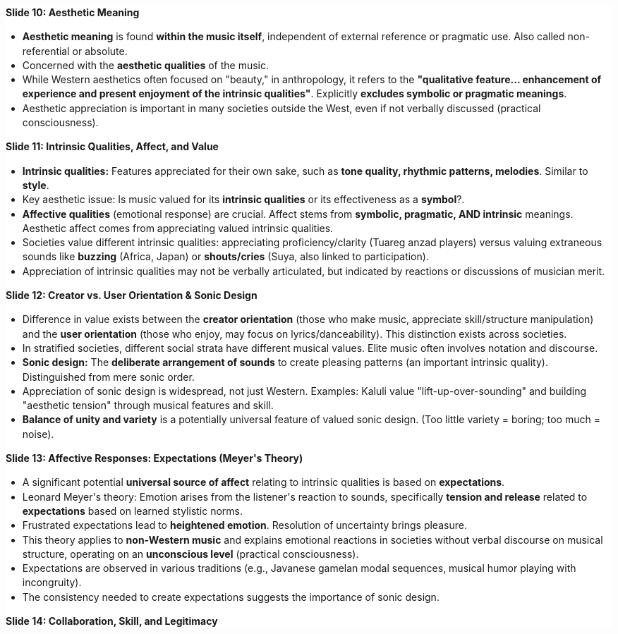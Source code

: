 **Slide 10: Aesthetic Meaning**

- **Aesthetic meaning** is found **within the music itself**, independent of external reference or pragmatic use. Also called non-referential or absolute.
- Concerned with the **aesthetic qualities** of the music.
- While Western aesthetics often focused on "beauty," in anthropology, it refers to the **"qualitative feature... enhancement of experience and present enjoyment of the intrinsic qualities"**. Explicitly **excludes symbolic or pragmatic meanings**.
- Aesthetic appreciation is important in many societies outside the West, even if not verbally discussed (practical consciousness).

**Slide 11: Intrinsic Qualities, Affect, and Value**

- **Intrinsic qualities:** Features appreciated for their own sake, such as **tone quality, rhythmic patterns, melodies**. Similar to **style**.
- Key aesthetic issue: Is music valued for its **intrinsic qualities** or its effectiveness as a **symbol**?.
- **Affective qualities** (emotional response) are crucial. Affect stems from **symbolic, pragmatic, AND intrinsic** meanings. Aesthetic affect comes from appreciating valued intrinsic qualities.
- Societies value different intrinsic qualities: appreciating proficiency/clarity (Tuareg anzad players) versus valuing extraneous sounds like **buzzing** (Africa, Japan) or **shouts/cries** (Suya, also linked to participation).
- Appreciation of intrinsic qualities may not be verbally articulated, but indicated by reactions or discussions of musician merit.

**Slide 12: Creator vs. User Orientation & Sonic Design**

- Difference in value exists between the **creator orientation** (those who make music, appreciate skill/structure manipulation) and the **user orientation** (those who enjoy, may focus on lyrics/danceability). This distinction exists across societies.
- In stratified societies, different social strata have different musical values. Elite music often involves notation and discourse.
- **Sonic design:** The **deliberate arrangement of sounds** to create pleasing patterns (an important intrinsic quality). Distinguished from mere sonic order.
- Appreciation of sonic design is widespread, not just Western. Examples: Kaluli value "lift-up-over-sounding" and building "aesthetic tension" through musical features and skill.
- **Balance of unity and variety** is a potentially universal feature of valued sonic design. (Too little variety = boring; too much = noise).

**Slide 13: Affective Responses: Expectations (Meyer's Theory)**

- A significant potential **universal source of affect** relating to intrinsic qualities is based on **expectations**.
- Leonard Meyer's theory: Emotion arises from the listener's reaction to sounds, specifically **tension and release** related to **expectations** based on learned stylistic norms.
- Frustrated expectations lead to **heightened emotion**. Resolution of uncertainty brings pleasure.
- This theory applies to **non-Western music** and explains emotional reactions in societies without verbal discourse on musical structure, operating on an **unconscious level** (practical consciousness).
- Expectations are observed in various traditions (e.g., Javanese gamelan modal sequences, musical humor playing with incongruity).
- The consistency needed to create expectations suggests the importance of sonic design.

**Slide 14: Collaboration, Skill, and Legitimacy**
